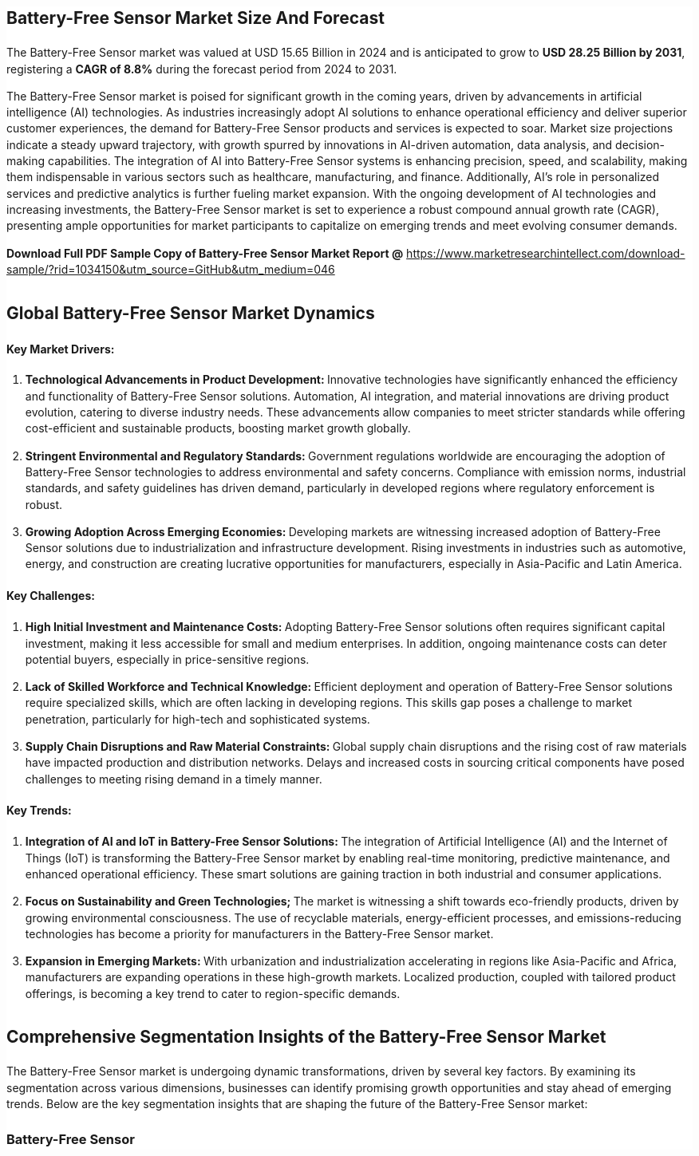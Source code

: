 <h2>Battery-Free Sensor Market Size And Forecast</h2><p>The Battery-Free Sensor market was valued at USD 15.65 Billion in 2024 and is anticipated to grow to <strong>USD 28.25 Billion by 2031</strong>, registering a <strong>CAGR of 8.8%</strong> during the forecast period from 2024 to 2031.</p><p>The Battery-Free Sensor market is poised for significant growth in the coming years, driven by advancements in artificial intelligence (AI) technologies. As industries increasingly adopt AI solutions to enhance operational efficiency and deliver superior customer experiences, the demand for Battery-Free Sensor products and services is expected to soar. Market size projections indicate a steady upward trajectory, with growth spurred by innovations in AI-driven automation, data analysis, and decision-making capabilities. The integration of AI into Battery-Free Sensor systems is enhancing precision, speed, and scalability, making them indispensable in various sectors such as healthcare, manufacturing, and finance. Additionally, AI’s role in personalized services and predictive analytics is further fueling market expansion. With the ongoing development of AI technologies and increasing investments, the Battery-Free Sensor market is set to experience a robust compound annual growth rate (CAGR), presenting ample opportunities for market participants to capitalize on emerging trends and meet evolving consumer demands.</p><p><strong>Download Full PDF Sample Copy of Battery-Free Sensor Market Report @</strong>&nbsp;<a href="https://www.marketresearchintellect.com/download-sample/?rid=1034150&amp;utm_source=GitHub&amp;utm_medium=046">https://www.marketresearchintellect.com/download-sample/?rid=1034150&amp;utm_source=GitHub&amp;utm_medium=046</a></p><h2>Global Battery-Free Sensor Market Dynamics</h2><h4><strong>Key Market Drivers:</strong></h4><ol><li><p><strong>Technological Advancements in Product Development:&nbsp;</strong>Innovative technologies have significantly enhanced the efficiency and functionality of Battery-Free Sensor solutions. Automation, AI integration, and material innovations are driving product evolution, catering to diverse industry needs. These advancements allow companies to meet stricter standards while offering cost-efficient and sustainable products, boosting market growth globally.</p></li><li><p><strong>Stringent Environmental and Regulatory Standards:&nbsp;</strong>Government regulations worldwide are encouraging the adoption of Battery-Free Sensor technologies to address environmental and safety concerns. Compliance with emission norms, industrial standards, and safety guidelines has driven demand, particularly in developed regions where regulatory enforcement is robust.</p></li><li><p><strong>Growing Adoption Across Emerging Economies:&nbsp;</strong>Developing markets are witnessing increased adoption of Battery-Free Sensor solutions due to industrialization and infrastructure development. Rising investments in industries such as automotive, energy, and construction are creating lucrative opportunities for manufacturers, especially in Asia-Pacific and Latin America.</p></li></ol><h4><strong>Key Challenges:</strong></h4><ol><li><p><strong>High Initial Investment and Maintenance Costs:&nbsp;</strong>Adopting Battery-Free Sensor solutions often requires significant capital investment, making it less accessible for small and medium enterprises. In addition, ongoing maintenance costs can deter potential buyers, especially in price-sensitive regions.</p></li><li><p><strong>Lack of Skilled Workforce and Technical Knowledge:&nbsp;</strong>Efficient deployment and operation of Battery-Free Sensor solutions require specialized skills, which are often lacking in developing regions. This skills gap poses a challenge to market penetration, particularly for high-tech and sophisticated systems.</p></li><li><p><strong>Supply Chain Disruptions and Raw Material Constraints:&nbsp;</strong>Global supply chain disruptions and the rising cost of raw materials have impacted production and distribution networks. Delays and increased costs in sourcing critical components have posed challenges to meeting rising demand in a timely manner.</p></li></ol><h4><strong>Key Trends:</strong></h4><ol><li><p><strong>Integration of AI and IoT in Battery-Free Sensor Solutions:&nbsp;</strong>The integration of Artificial Intelligence (AI) and the Internet of Things (IoT) is transforming the Battery-Free Sensor market by enabling real-time monitoring, predictive maintenance, and enhanced operational efficiency. These smart solutions are gaining traction in both industrial and consumer applications.</p></li><li><p><strong>Focus on Sustainability and Green Technologies;&nbsp;</strong>The market is witnessing a shift towards eco-friendly products, driven by growing environmental consciousness. The use of recyclable materials, energy-efficient processes, and emissions-reducing technologies has become a priority for manufacturers in the Battery-Free Sensor market.</p></li><li><p><strong>Expansion in Emerging Markets:&nbsp;</strong>With urbanization and industrialization accelerating in regions like Asia-Pacific and Africa, manufacturers are expanding operations in these high-growth markets. Localized production, coupled with tailored product offerings, is becoming a key trend to cater to region-specific demands.</p></li></ol><div class="article-main__content" data-test-id="publishing-text-block"><h2>Comprehensive Segmentation Insights of the Battery-Free Sensor Market</h2><p>The Battery-Free Sensor market is undergoing dynamic transformations, driven by several key factors. By examining its segmentation across various dimensions, businesses can identify promising growth opportunities and stay ahead of emerging trends. Below are the key segmentation insights that are shaping the future of the Battery-Free Sensor market:</p><h3><strong>Battery-Free Sensor